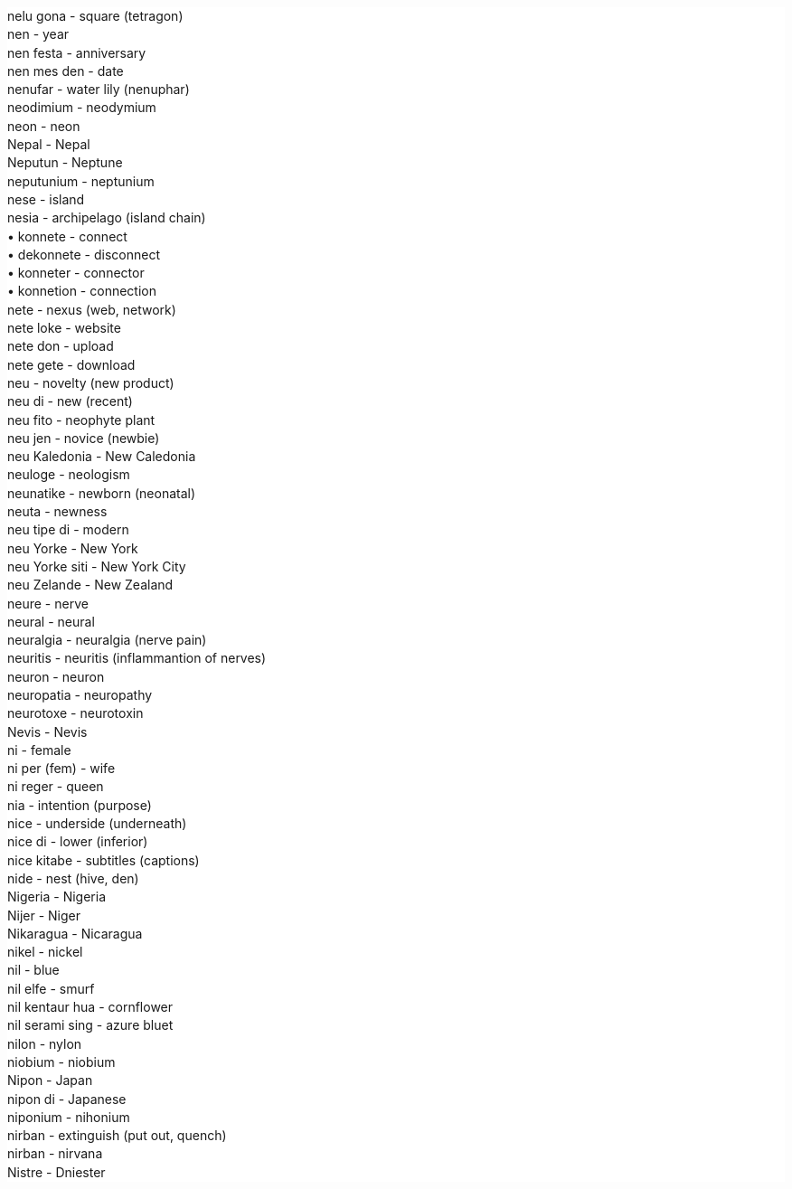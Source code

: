 nelu gona - square (tetragon)  
nen - year  
nen festa - anniversary  
nen mes den - date  
nenufar - water lily (nenuphar)  
neodimium - neodymium  
neon - neon  
Nepal - Nepal  
Neputun - Neptune  
neputunium - neptunium  
nese - island  
nesia - archipelago (island chain)  
• konnete - connect  
• dekonnete - disconnect  
• konneter - connector  
• konnetion - connection  
nete - nexus (web, network)  
nete loke - website  
nete don - upload  
nete gete - download  
neu - novelty (new product)  
neu di - new (recent)  
neu fito - neophyte plant  
neu jen - novice (newbie)  
neu Kaledonia - New Caledonia  
neuloge - neologism  
neunatike - newborn (neonatal)  
neuta - newness  
neu tipe di - modern  
neu Yorke - New York  
neu Yorke siti - New York City  
neu Zelande - New Zealand  
neure - nerve  
neural - neural  
neuralgia - neuralgia (nerve pain)  
neuritis - neuritis (inflammantion of nerves)  
neuron - neuron  
neuropatia - neuropathy  
neurotoxe - neurotoxin  
Nevis - Nevis  
ni - female  
ni per (fem) - wife  
ni reger - queen  
nia - intention (purpose)  
nice - underside (underneath)  
nice di - lower (inferior)  
nice kitabe - subtitles (captions)  
nide - nest (hive, den)  
Nigeria - Nigeria  
Nijer - Niger  
Nikaragua - Nicaragua  
nikel - nickel  
nil - blue  
nil elfe - smurf  
nil kentaur hua - cornflower  
nil serami sing - azure bluet  
nilon - nylon  
niobium - niobium  
Nipon - Japan  
nipon di - Japanese  
niponium - nihonium  
nirban - extinguish (put out, quench)  
nirban - nirvana  
Nistre - Dniester  